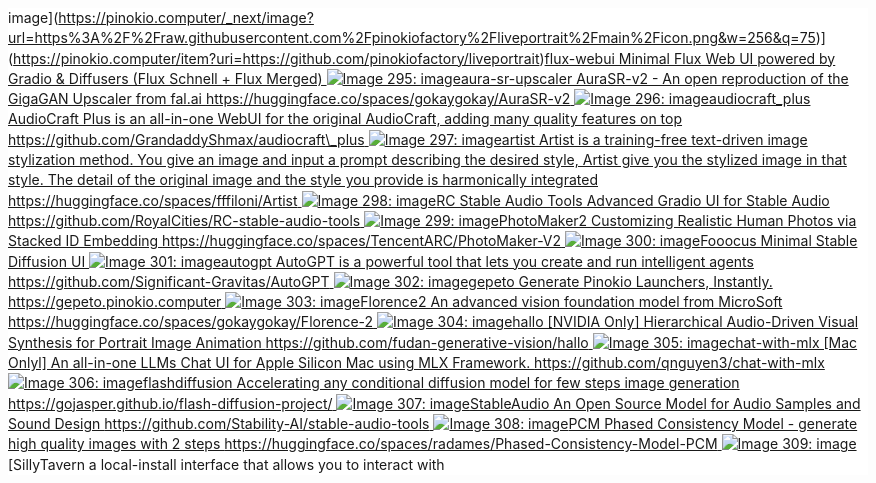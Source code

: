 image](https://pinokio.computer/_next/image?url=https%3A%2F%2Fraw.githubusercontent.com%2Fpinokiofactory%2Fliveportrait%2Fmain%2Ficon.png&w=256&q=75)](https://pinokio.computer/item?uri=https://github.com/pinokiofactory/liveportrait)[flux-webui Minimal Flux Web UI powered by Gradio & Diffusers (Flux Schnell + Flux Merged) ![Image 295: image](https://pinokio.computer/_next/image?url=https%3A%2F%2Fraw.githubusercontent.com%2Fpinokiofactory%2Fflux-webui%2Fmain%2Ficon.png&w=256&q=75)](https://pinokio.computer/item?uri=https://github.com/pinokiofactory/flux-webui)[aura-sr-upscaler AuraSR-v2 - An open reproduction of the GigaGAN Upscaler from fal.ai https://huggingface.co/spaces/gokaygokay/AuraSR-v2 ![Image 296: image](https://pinokio.computer/_next/image?url=https%3A%2F%2Fraw.githubusercontent.com%2Fpinokiofactory%2Faura-sr-upscaler%2Fmain%2Ficon.webp&w=256&q=75)](https://pinokio.computer/item?uri=https://github.com/pinokiofactory/aura-sr-upscaler)[audiocraft\_plus AudioCraft Plus is an all-in-one WebUI for the original AudioCraft, adding many quality features on top https://github.com/GrandaddyShmax/audiocraft\_plus ![Image 297: image](https://pinokio.computer/_next/image?url=https%3A%2F%2Fraw.githubusercontent.com%2Fpinokiofactory%2Faudiocraft_plus%2Fmain%2Ficon.jpeg&w=256&q=75)](https://pinokio.computer/item?uri=https://github.com/pinokiofactory/audiocraft_plus)[artist Artist is a training-free text-driven image stylization method. You give an image and input a prompt describing the desired style, Artist give you the stylized image in that style. The detail of the original image and the style you provide is harmonically integrated https://huggingface.co/spaces/fffiloni/Artist ![Image 298: image](https://pinokio.computer/_next/image?url=https%3A%2F%2Fraw.githubusercontent.com%2Fpinokiofactory%2Fartist%2Fmain%2Fartist.gif&w=256&q=75)](https://pinokio.computer/item?uri=https://github.com/pinokiofactory/artist)[RC Stable Audio Tools Advanced Gradio UI for Stable Audio https://github.com/RoyalCities/RC-stable-audio-tools ![Image 299: image](https://pinokio.computer/_next/image?url=https%3A%2F%2Fraw.githubusercontent.com%2Fpinokiofactory%2Frc-stableaudio%2Fmain%2Ficon.webp&w=256&q=75)](https://pinokio.computer/item?uri=https://github.com/pinokiofactory/rc-stableaudio)[PhotoMaker2 Customizing Realistic Human Photos via Stacked ID Embedding https://huggingface.co/spaces/TencentARC/PhotoMaker-V2 ![Image 300: image](https://pinokio.computer/_next/image?url=https%3A%2F%2Fraw.githubusercontent.com%2Fpinokiofactory%2Fphotomaker2%2Fmain%2Ficon.png&w=256&q=75)](https://pinokio.computer/item?uri=https://github.com/pinokiofactory/photomaker2)[Fooocus Minimal Stable Diffusion UI ![Image 301: image](https://pinokio.computer/_next/image?url=https%3A%2F%2Fraw.githubusercontent.com%2Fcocktailpeanutlabs%2Ffooocus%2Fmain%2Ficon.jpeg&w=256&q=75)](https://pinokio.computer/item?uri=https://github.com/cocktailpeanutlabs/fooocus)[autogpt AutoGPT is a powerful tool that lets you create and run intelligent agents https://github.com/Significant-Gravitas/AutoGPT ![Image 302: image](https://pinokio.computer/_next/image?url=https%3A%2F%2Fraw.githubusercontent.com%2Fpinokiofactory%2Fautogpt%2Fmain%2Ficon.png&w=256&q=75)](https://pinokio.computer/item?uri=https://github.com/pinokiofactory/autogpt)[gepeto Generate Pinokio Launchers, Instantly. https://gepeto.pinokio.computer ![Image 303: image](https://pinokio.computer/_next/image?url=https%3A%2F%2Fraw.githubusercontent.com%2Fcocktailpeanutlabs%2Fgepeto%2Fmain%2Ficon.jpeg&w=256&q=75)](https://pinokio.computer/item?uri=https://github.com/cocktailpeanutlabs/gepeto)[Florence2 An advanced vision foundation model from MicroSoft https://huggingface.co/spaces/gokaygokay/Florence-2 ![Image 304: image](https://pinokio.computer/_next/image?url=https%3A%2F%2Fraw.githubusercontent.com%2Fpinokiofactory%2Fflorence2%2Fmain%2Ficon.webp&w=256&q=75)](https://pinokio.computer/item?uri=https://github.com/pinokiofactory/florence2)[hallo \[NVIDIA Only\] Hierarchical Audio-Driven Visual Synthesis for Portrait Image Animation https://github.com/fudan-generative-vision/hallo ![Image 305: image](https://pinokio.computer/_next/image?url=https%3A%2F%2Fraw.githubusercontent.com%2Fpinokiofactory%2Fhallo%2Fmain%2Ficon.gif&w=256&q=75)](https://pinokio.computer/item?uri=https://github.com/pinokiofactory/hallo)[chat-with-mlx \[Mac Onlyl\] An all-in-one LLMs Chat UI for Apple Silicon Mac using MLX Framework. https://github.com/qnguyen3/chat-with-mlx ![Image 306: image](https://pinokio.computer/_next/image?url=https%3A%2F%2Fraw.githubusercontent.com%2Fpinokiofactory%2Fmlx%2Fmain%2Ficon.png&w=256&q=75)](https://pinokio.computer/item?uri=https://github.com/pinokiofactory/mlx)[flashdiffusion Accelerating any conditional diffusion model for few steps image generation https://gojasper.github.io/flash-diffusion-project/ ![Image 307: image](https://pinokio.computer/_next/image?url=https%3A%2F%2Fraw.githubusercontent.com%2Fpinokiofactory%2Fflashdiffusion%2Fmain%2Ficon.webp&w=256&q=75)](https://pinokio.computer/item?uri=https://github.com/pinokiofactory/flashdiffusion)[StableAudio An Open Source Model for Audio Samples and Sound Design https://github.com/Stability-AI/stable-audio-tools ![Image 308: image](https://pinokio.computer/_next/image?url=https%3A%2F%2Fraw.githubusercontent.com%2Fpinokiofactory%2Fstableaudio%2Fmain%2Ficon.jpeg&w=256&q=75)](https://pinokio.computer/item?uri=https://github.com/pinokiofactory/stableaudio)[PCM Phased Consistency Model - generate high quality images with 2 steps https://huggingface.co/spaces/radames/Phased-Consistency-Model-PCM ![Image 309: image](https://pinokio.computer/_next/image?url=https%3A%2F%2Fraw.githubusercontent.com%2Fpinokiofactory%2Fpcm%2Fmain%2Ficon.png&w=256&q=75)](https://pinokio.computer/item?uri=https://github.com/pinokiofactory/pcm)[SillyTavern a local-install interface that allows you to interact with